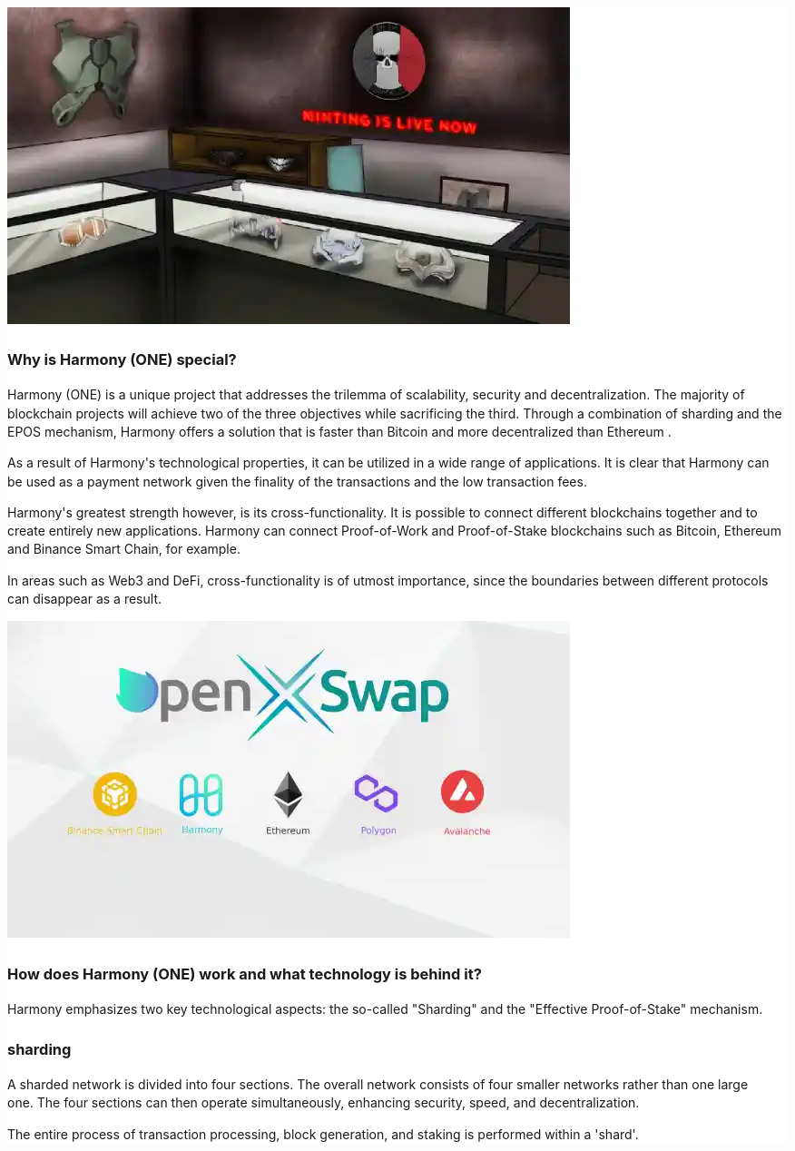 <img src="/assets/img/posts-img/one/harmony-one-price-2022.webp" alt="harmony wallets" width="620" height="349" loading="lazy">
<h3 id="4">Why is Harmony (ONE) special?</h3>
<p>Harmony (ONE) is a unique project that addresses the trilemma of scalability, security and decentralization.&nbsp;The majority of blockchain projects will achieve two of the three objectives while sacrificing the third. Through a combination of sharding and the EPOS mechanism, Harmony offers a solution that is faster than Bitcoin and more decentralized than Ethereum .</p>
<p>As a result of Harmony's technological properties, it can be utilized in a wide range of applications. It is clear that Harmony can be used as a payment network given the finality of the transactions and the low transaction fees.</p>
<p>Harmony's greatest strength however, is its cross-functionality. It is possible to connect different blockchains together and to create entirely new applications.&nbsp;Harmony can connect Proof-of-Work and Proof-of-Stake blockchains such as Bitcoin, Ethereum and Binance Smart Chain, for example.&nbsp;</p>
<p>In areas such as Web3 and DeFi, cross-functionality is of utmost importance, since the boundaries between different protocols can disappear as a result.</p>
<img src="/assets/img/posts-img/one/open-swap.webp" alt="harmony proejcts" width="620" height="349" loading="lazy">
<h3 id="5">How does Harmony (ONE) work and what technology is behind it?</h3>
<p>Harmony emphasizes two key technological aspects: the so-called "Sharding" and the "Effective Proof-of-Stake" mechanism.</p>
<h3 id="6">sharding</h3>
<p>A sharded network is divided into four sections. The overall network consists of four smaller networks rather than one large one.&nbsp;The four sections can then operate simultaneously, enhancing security, speed, and decentralization.</p>
<p>The entire process of transaction processing, block generation, and staking is performed within a 'shard'.</p>